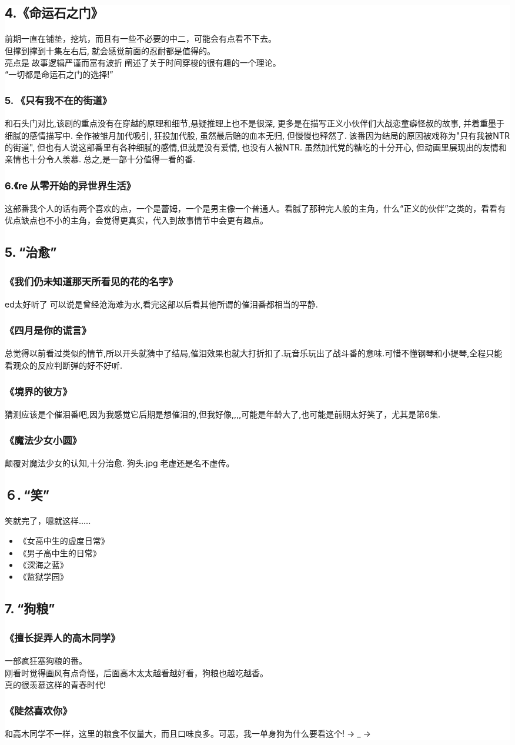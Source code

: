 ## 4.《命运石之门》
前期一直在铺垫，挖坑，而且有一些不必要的中二，可能会有点看不下去。  
但撑到撑到十集左右后, 就会感觉前面的忍耐都是值得的。  
亮点是 故事逻辑严谨而富有波折 阐述了关于时间穿梭的很有趣的一个理论。  
“一切都是命运石之门的选择!”

### 5. 《只有我不在的街道》
和石头门对比,该剧的重点没有在穿越的原理和细节,悬疑推理上也不是很深, 更多是在描写正义小伙伴们大战恋童癖怪叔的故事, 并着重墨于细腻的感情描写中. 全作被雏月加代吸引, 狂投加代股, 虽然最后赔的血本无归, 但慢慢也释然了. 该番因为结局的原因被戏称为"只有我被NTR的街道", 但也有人说这部番里有各种细腻的感情,但就是没有爱情, 也没有人被NTR. 虽然加代党的糖吃的十分开心, 但动画里展现出的友情和亲情也十分令人羡慕. 总之,是一部十分值得一看的番.

### 6.《re 从零开始的异世界生活》
这部番我个人的话有两个喜欢的点，一个是蕾姆，一个是男主像一个普通人。看腻了那种完人般的主角，什么“正义的伙伴”之类的，看看有优点缺点也不小的主角，会觉得更真实，代入到故事情节中会更有趣点。

## 5. “治愈”

### 《我们仍未知道那天所看见的花的名字》
ed太好听了 可以说是曾经沧海难为水,看完这部以后看其他所谓的催泪番都相当的平静.

### 《四月是你的谎言》
总觉得以前看过类似的情节,所以开头就猜中了结局,催泪效果也就大打折扣了.玩音乐玩出了战斗番的意味.可惜不懂钢琴和小提琴,全程只能看观众的反应判断弹的好不好听.

### 《境界的彼方》
猜测应该是个催泪番吧,因为我感觉它后期是想催泪的,但我好像,,,,可能是年龄大了,也可能是前期太好笑了，尤其是第6集.

### 《魔法少女小圆》
颠覆对魔法少女的认知,十分治愈. 狗头.jpg 老虚还是名不虚传。

## ６. “笑”
笑就完了，嗯就这样.....

- 《女高中生的虚度日常》
- 《男子高中生的日常》
- 《深海之蓝》
- 《监狱学园》  


## 7. “狗粮”

### 《擅长捉弄人的高木同学》
一部疯狂塞狗粮的番。  
刚看时觉得画风有点奇怪，后面高木太太越看越好看，狗粮也越吃越香。  
真的很羡慕这样的青春时代! 

### 《陡然喜欢你》
和高木同学不一样，这里的粮食不仅量大，而且口味良多。可恶，我一单身狗为什么要看这个!  -> _ -> 
